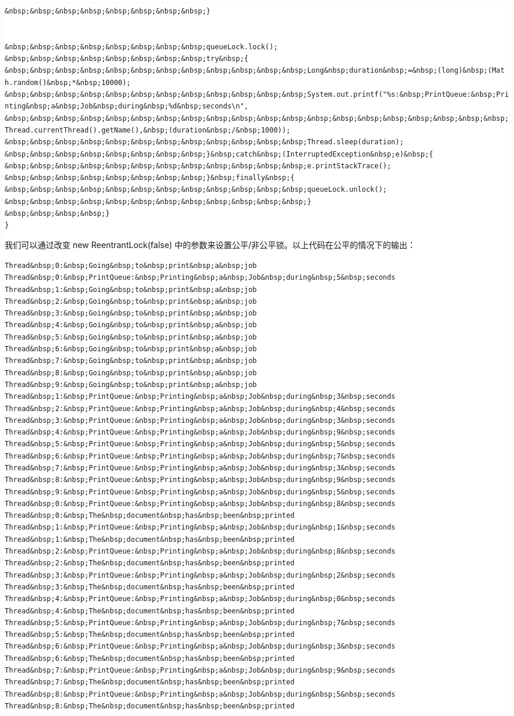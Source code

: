 ```
&nbsp;&nbsp;&nbsp;&nbsp;&nbsp;&nbsp;&nbsp;&nbsp;}


&nbsp;&nbsp;&nbsp;&nbsp;&nbsp;&nbsp;&nbsp;&nbsp;queueLock.lock();
&nbsp;&nbsp;&nbsp;&nbsp;&nbsp;&nbsp;&nbsp;&nbsp;try&nbsp;{
&nbsp;&nbsp;&nbsp;&nbsp;&nbsp;&nbsp;&nbsp;&nbsp;&nbsp;&nbsp;&nbsp;&nbsp;Long&nbsp;duration&nbsp;=&nbsp;(long)&nbsp;(Math.random()&nbsp;*&nbsp;10000);
&nbsp;&nbsp;&nbsp;&nbsp;&nbsp;&nbsp;&nbsp;&nbsp;&nbsp;&nbsp;&nbsp;&nbsp;System.out.printf("%s:&nbsp;PrintQueue:&nbsp;Printing&nbsp;a&nbsp;Job&nbsp;during&nbsp;%d&nbsp;seconds\n",
&nbsp;&nbsp;&nbsp;&nbsp;&nbsp;&nbsp;&nbsp;&nbsp;&nbsp;&nbsp;&nbsp;&nbsp;&nbsp;&nbsp;&nbsp;&nbsp;&nbsp;&nbsp;&nbsp;&nbsp;Thread.currentThread().getName(),&nbsp;(duration&nbsp;/&nbsp;1000));
&nbsp;&nbsp;&nbsp;&nbsp;&nbsp;&nbsp;&nbsp;&nbsp;&nbsp;&nbsp;&nbsp;&nbsp;Thread.sleep(duration);
&nbsp;&nbsp;&nbsp;&nbsp;&nbsp;&nbsp;&nbsp;&nbsp;}&nbsp;catch&nbsp;(InterruptedException&nbsp;e)&nbsp;{
&nbsp;&nbsp;&nbsp;&nbsp;&nbsp;&nbsp;&nbsp;&nbsp;&nbsp;&nbsp;&nbsp;&nbsp;e.printStackTrace();
&nbsp;&nbsp;&nbsp;&nbsp;&nbsp;&nbsp;&nbsp;&nbsp;}&nbsp;finally&nbsp;{
&nbsp;&nbsp;&nbsp;&nbsp;&nbsp;&nbsp;&nbsp;&nbsp;&nbsp;&nbsp;&nbsp;&nbsp;queueLock.unlock();
&nbsp;&nbsp;&nbsp;&nbsp;&nbsp;&nbsp;&nbsp;&nbsp;&nbsp;&nbsp;&nbsp;&nbsp;}
&nbsp;&nbsp;&nbsp;&nbsp;}
}

```

我们可以通过改变 new ReentrantLock(false) 中的参数来设置公平/非公平锁。以上代码在公平的情况下的输出：

```
Thread&nbsp;0:&nbsp;Going&nbsp;to&nbsp;print&nbsp;a&nbsp;job
Thread&nbsp;0:&nbsp;PrintQueue:&nbsp;Printing&nbsp;a&nbsp;Job&nbsp;during&nbsp;5&nbsp;seconds
Thread&nbsp;1:&nbsp;Going&nbsp;to&nbsp;print&nbsp;a&nbsp;job
Thread&nbsp;2:&nbsp;Going&nbsp;to&nbsp;print&nbsp;a&nbsp;job
Thread&nbsp;3:&nbsp;Going&nbsp;to&nbsp;print&nbsp;a&nbsp;job
Thread&nbsp;4:&nbsp;Going&nbsp;to&nbsp;print&nbsp;a&nbsp;job
Thread&nbsp;5:&nbsp;Going&nbsp;to&nbsp;print&nbsp;a&nbsp;job
Thread&nbsp;6:&nbsp;Going&nbsp;to&nbsp;print&nbsp;a&nbsp;job
Thread&nbsp;7:&nbsp;Going&nbsp;to&nbsp;print&nbsp;a&nbsp;job
Thread&nbsp;8:&nbsp;Going&nbsp;to&nbsp;print&nbsp;a&nbsp;job
Thread&nbsp;9:&nbsp;Going&nbsp;to&nbsp;print&nbsp;a&nbsp;job
Thread&nbsp;1:&nbsp;PrintQueue:&nbsp;Printing&nbsp;a&nbsp;Job&nbsp;during&nbsp;3&nbsp;seconds
Thread&nbsp;2:&nbsp;PrintQueue:&nbsp;Printing&nbsp;a&nbsp;Job&nbsp;during&nbsp;4&nbsp;seconds
Thread&nbsp;3:&nbsp;PrintQueue:&nbsp;Printing&nbsp;a&nbsp;Job&nbsp;during&nbsp;3&nbsp;seconds
Thread&nbsp;4:&nbsp;PrintQueue:&nbsp;Printing&nbsp;a&nbsp;Job&nbsp;during&nbsp;9&nbsp;seconds
Thread&nbsp;5:&nbsp;PrintQueue:&nbsp;Printing&nbsp;a&nbsp;Job&nbsp;during&nbsp;5&nbsp;seconds
Thread&nbsp;6:&nbsp;PrintQueue:&nbsp;Printing&nbsp;a&nbsp;Job&nbsp;during&nbsp;7&nbsp;seconds
Thread&nbsp;7:&nbsp;PrintQueue:&nbsp;Printing&nbsp;a&nbsp;Job&nbsp;during&nbsp;3&nbsp;seconds
Thread&nbsp;8:&nbsp;PrintQueue:&nbsp;Printing&nbsp;a&nbsp;Job&nbsp;during&nbsp;9&nbsp;seconds
Thread&nbsp;9:&nbsp;PrintQueue:&nbsp;Printing&nbsp;a&nbsp;Job&nbsp;during&nbsp;5&nbsp;seconds
Thread&nbsp;0:&nbsp;PrintQueue:&nbsp;Printing&nbsp;a&nbsp;Job&nbsp;during&nbsp;8&nbsp;seconds
Thread&nbsp;0:&nbsp;The&nbsp;document&nbsp;has&nbsp;been&nbsp;printed
Thread&nbsp;1:&nbsp;PrintQueue:&nbsp;Printing&nbsp;a&nbsp;Job&nbsp;during&nbsp;1&nbsp;seconds
Thread&nbsp;1:&nbsp;The&nbsp;document&nbsp;has&nbsp;been&nbsp;printed
Thread&nbsp;2:&nbsp;PrintQueue:&nbsp;Printing&nbsp;a&nbsp;Job&nbsp;during&nbsp;8&nbsp;seconds
Thread&nbsp;2:&nbsp;The&nbsp;document&nbsp;has&nbsp;been&nbsp;printed
Thread&nbsp;3:&nbsp;PrintQueue:&nbsp;Printing&nbsp;a&nbsp;Job&nbsp;during&nbsp;2&nbsp;seconds
Thread&nbsp;3:&nbsp;The&nbsp;document&nbsp;has&nbsp;been&nbsp;printed
Thread&nbsp;4:&nbsp;PrintQueue:&nbsp;Printing&nbsp;a&nbsp;Job&nbsp;during&nbsp;0&nbsp;seconds
Thread&nbsp;4:&nbsp;The&nbsp;document&nbsp;has&nbsp;been&nbsp;printed
Thread&nbsp;5:&nbsp;PrintQueue:&nbsp;Printing&nbsp;a&nbsp;Job&nbsp;during&nbsp;7&nbsp;seconds
Thread&nbsp;5:&nbsp;The&nbsp;document&nbsp;has&nbsp;been&nbsp;printed
Thread&nbsp;6:&nbsp;PrintQueue:&nbsp;Printing&nbsp;a&nbsp;Job&nbsp;during&nbsp;3&nbsp;seconds
Thread&nbsp;6:&nbsp;The&nbsp;document&nbsp;has&nbsp;been&nbsp;printed
Thread&nbsp;7:&nbsp;PrintQueue:&nbsp;Printing&nbsp;a&nbsp;Job&nbsp;during&nbsp;9&nbsp;seconds
Thread&nbsp;7:&nbsp;The&nbsp;document&nbsp;has&nbsp;been&nbsp;printed
Thread&nbsp;8:&nbsp;PrintQueue:&nbsp;Printing&nbsp;a&nbsp;Job&nbsp;during&nbsp;5&nbsp;seconds
Thread&nbsp;8:&nbsp;The&nbsp;document&nbsp;has&nbsp;been&nbsp;printed
```